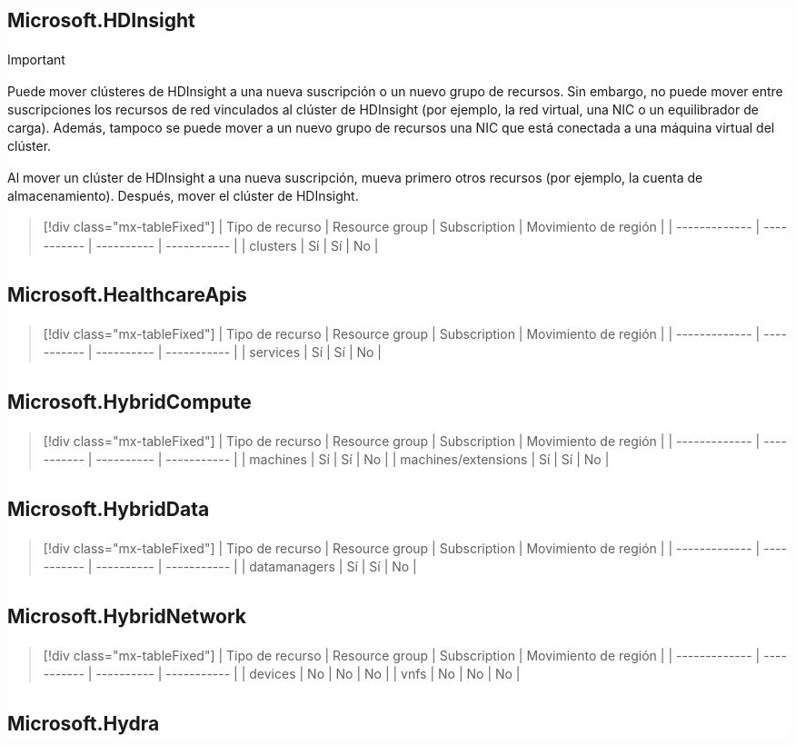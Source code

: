 ## <a name="microsofthdinsight"></a>Microsoft.HDInsight

> [!IMPORTANT]
> Puede mover clústeres de HDInsight a una nueva suscripción o un nuevo grupo de recursos. Sin embargo, no puede mover entre suscripciones los recursos de red vinculados al clúster de HDInsight (por ejemplo, la red virtual, una NIC o un equilibrador de carga). Además, tampoco se puede mover a un nuevo grupo de recursos una NIC que está conectada a una máquina virtual del clúster.
>
> Al mover un clúster de HDInsight a una nueva suscripción, mueva primero otros recursos (por ejemplo, la cuenta de almacenamiento). Después, mover el clúster de HDInsight.

> [!div class="mx-tableFixed"]
> | Tipo de recurso | Resource group | Subscription | Movimiento de región |
> | ------------- | ----------- | ---------- | ----------- |
> | clusters | Sí | Sí | No |

## <a name="microsofthealthcareapis"></a>Microsoft.HealthcareApis

> [!div class="mx-tableFixed"]
> | Tipo de recurso | Resource group | Subscription | Movimiento de región |
> | ------------- | ----------- | ---------- | ----------- |
> | services | Sí | Sí | No |

## <a name="microsofthybridcompute"></a>Microsoft.HybridCompute

> [!div class="mx-tableFixed"]
> | Tipo de recurso | Resource group | Subscription | Movimiento de región |
> | ------------- | ----------- | ---------- | ----------- |
> | machines | Sí | Sí | No |
> | machines/extensions | Sí | Sí | No |

## <a name="microsofthybriddata"></a>Microsoft.HybridData

> [!div class="mx-tableFixed"]
> | Tipo de recurso | Resource group | Subscription | Movimiento de región |
> | ------------- | ----------- | ---------- | ----------- |
> | datamanagers | Sí | Sí | No |

## <a name="microsofthybridnetwork"></a>Microsoft.HybridNetwork

> [!div class="mx-tableFixed"]
> | Tipo de recurso | Resource group | Subscription | Movimiento de región |
> | ------------- | ----------- | ---------- | ----------- |
> | devices | No | No | No |
> | vnfs | No | No | No |

## <a name="microsofthydra"></a>Microsoft.Hydra
